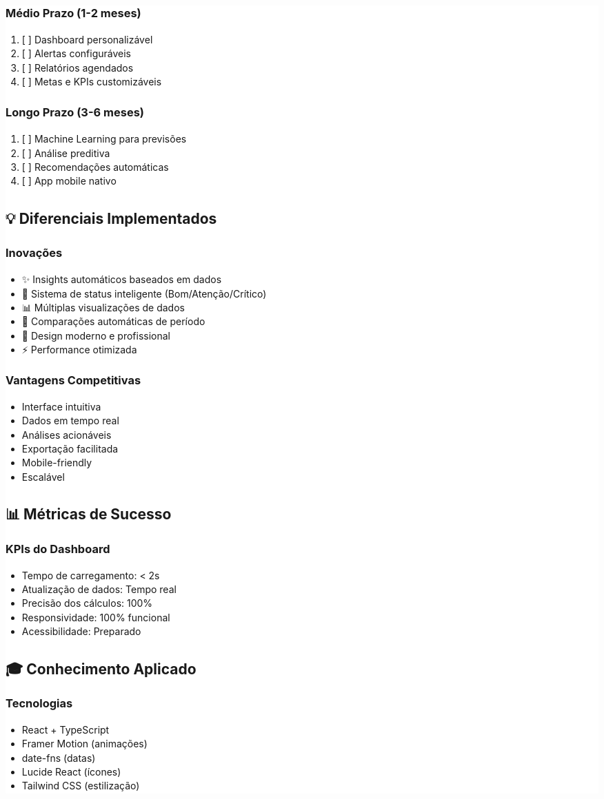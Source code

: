 ### Médio Prazo (1-2 meses)
1. [ ] Dashboard personalizável
2. [ ] Alertas configuráveis
3. [ ] Relatórios agendados
4. [ ] Metas e KPIs customizáveis

### Longo Prazo (3-6 meses)
1. [ ] Machine Learning para previsões
2. [ ] Análise preditiva
3. [ ] Recomendações automáticas
4. [ ] App mobile nativo

## 💡 Diferenciais Implementados

### Inovações
- ✨ Insights automáticos baseados em dados
- 🎯 Sistema de status inteligente (Bom/Atenção/Crítico)
- 📊 Múltiplas visualizações de dados
- 🔄 Comparações automáticas de período
- 🎨 Design moderno e profissional
- ⚡ Performance otimizada

### Vantagens Competitivas
- Interface intuitiva
- Dados em tempo real
- Análises acionáveis
- Exportação facilitada
- Mobile-friendly
- Escalável

## 📊 Métricas de Sucesso

### KPIs do Dashboard
- Tempo de carregamento: < 2s
- Atualização de dados: Tempo real
- Precisão dos cálculos: 100%
- Responsividade: 100% funcional
- Acessibilidade: Preparado

## 🎓 Conhecimento Aplicado

### Tecnologias
- React + TypeScript
- Framer Motion (animações)
- date-fns (datas)
- Lucide React (ícones)
- Tailwind CSS (estilização)
